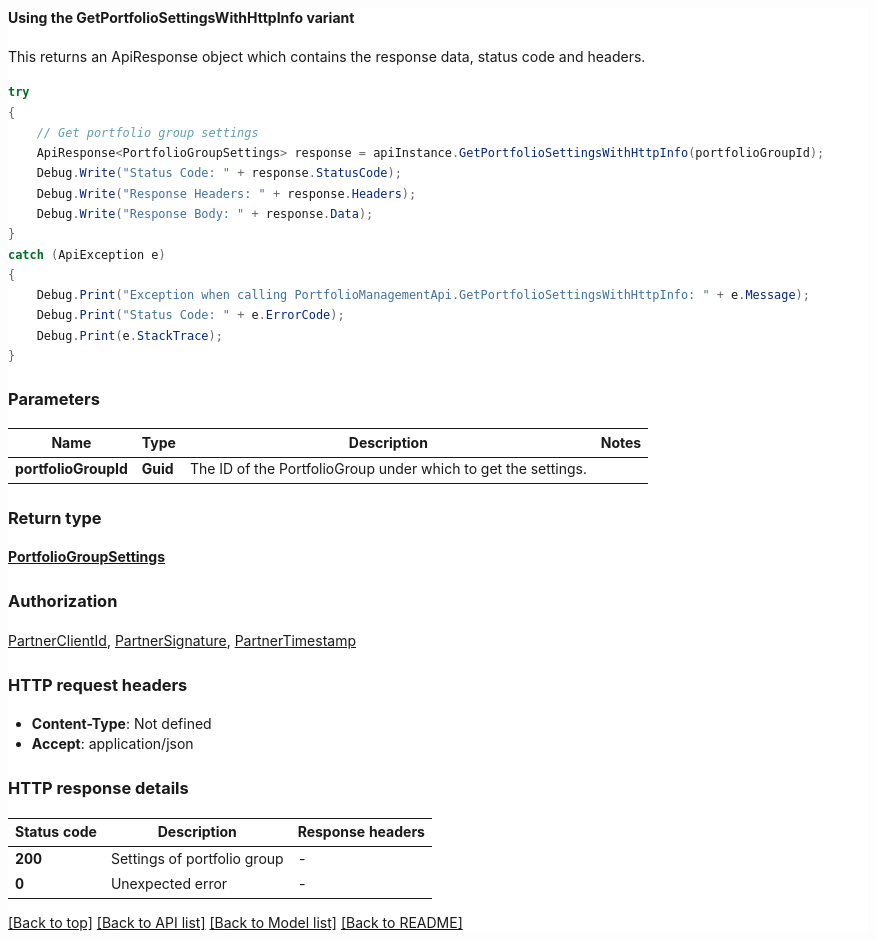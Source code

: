 #### Using the GetPortfolioSettingsWithHttpInfo variant
This returns an ApiResponse object which contains the response data, status code and headers.

```csharp
try
{
    // Get portfolio group settings
    ApiResponse<PortfolioGroupSettings> response = apiInstance.GetPortfolioSettingsWithHttpInfo(portfolioGroupId);
    Debug.Write("Status Code: " + response.StatusCode);
    Debug.Write("Response Headers: " + response.Headers);
    Debug.Write("Response Body: " + response.Data);
}
catch (ApiException e)
{
    Debug.Print("Exception when calling PortfolioManagementApi.GetPortfolioSettingsWithHttpInfo: " + e.Message);
    Debug.Print("Status Code: " + e.ErrorCode);
    Debug.Print(e.StackTrace);
}
```

### Parameters

| Name | Type | Description | Notes |
|------|------|-------------|-------|
| **portfolioGroupId** | **Guid** | The ID of the PortfolioGroup under which to get the settings. |  |

### Return type

[**PortfolioGroupSettings**](PortfolioGroupSettings.md)

### Authorization

[PartnerClientId](../README.md#PartnerClientId), [PartnerSignature](../README.md#PartnerSignature), [PartnerTimestamp](../README.md#PartnerTimestamp)

### HTTP request headers

 - **Content-Type**: Not defined
 - **Accept**: application/json


### HTTP response details
| Status code | Description | Response headers |
|-------------|-------------|------------------|
| **200** | Settings of portfolio group |  -  |
| **0** | Unexpected error |  -  |

[[Back to top]](#) [[Back to API list]](../README.md#documentation-for-api-endpoints) [[Back to Model list]](../README.md#documentation-for-models) [[Back to README]](../README.md)
